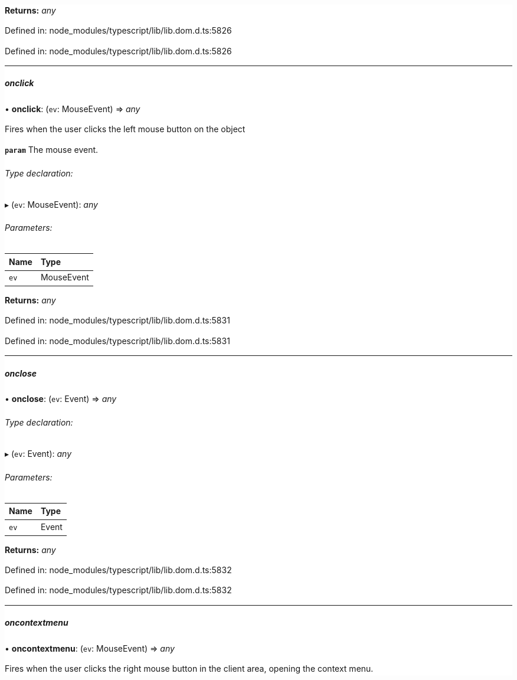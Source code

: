 **Returns:** *any*

Defined in: node_modules/typescript/lib/lib.dom.d.ts:5826

Defined in: node_modules/typescript/lib/lib.dom.d.ts:5826

___

##### onclick

• **onclick**: (`ev`: MouseEvent) => *any*

Fires when the user clicks the left mouse button on the object

**`param`** The mouse event.

###### Type declaration:

▸ (`ev`: MouseEvent): *any*

###### Parameters:

Name | Type |
:------ | :------ |
`ev` | MouseEvent |

**Returns:** *any*

Defined in: node_modules/typescript/lib/lib.dom.d.ts:5831

Defined in: node_modules/typescript/lib/lib.dom.d.ts:5831

___

##### onclose

• **onclose**: (`ev`: Event) => *any*

###### Type declaration:

▸ (`ev`: Event): *any*

###### Parameters:

Name | Type |
:------ | :------ |
`ev` | Event |

**Returns:** *any*

Defined in: node_modules/typescript/lib/lib.dom.d.ts:5832

Defined in: node_modules/typescript/lib/lib.dom.d.ts:5832

___

##### oncontextmenu

• **oncontextmenu**: (`ev`: MouseEvent) => *any*

Fires when the user clicks the right mouse button in the client area, opening the context menu.
